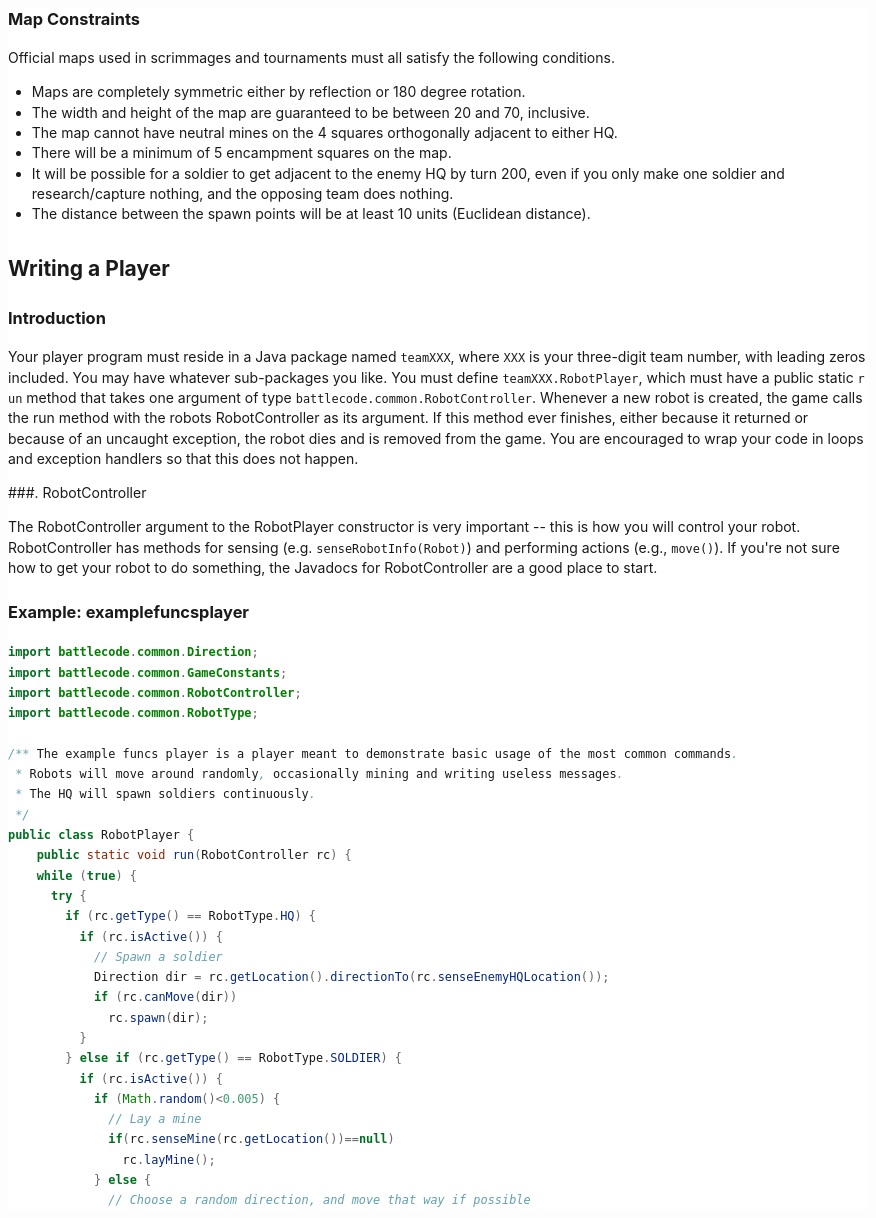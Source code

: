 ### Map Constraints

Official maps used in scrimmages and tournaments must all satisfy the following conditions.

- Maps are completely symmetric either by reflection or 180 degree rotation.
- The width and height of the map are guaranteed to be between 20 and 70, inclusive.
- The map cannot have neutral mines on the 4 squares orthogonally adjacent to either HQ.
- There will be a minimum of 5 encampment squares on the map. 
- It will be possible for a soldier to get adjacent to the enemy HQ by turn 200, even if you only make one soldier and research/capture nothing, and the opposing team does nothing.
- The distance between the spawn points will be at least 10 units (Euclidean distance). 


Writing a Player
------------------------

### Introduction

Your player program must reside in a Java package named `teamXXX`, where `XXX` is your three-digit team number, with leading zeros included. You may have whatever sub-packages you like. You must define `teamXXX.RobotPlayer`, which must have a public static `run` method that takes one argument of type `battlecode.common.RobotController`. Whenever a new robot is created, the game calls the run method with the robots RobotController as its argument. If this method ever finishes, either because it returned or because of an uncaught exception, the robot dies and is removed from the game. You are encouraged to wrap your code in loops and exception handlers so that this does not happen.

###. RobotController

The RobotController argument to the RobotPlayer constructor is very important -- this is how you will control your robot. RobotController has methods for sensing (e.g. `senseRobotInfo(Robot)`) and performing actions (e.g., `move()`). If you're not sure how to get your robot to do something, the Javadocs for RobotController are a good place to start.

### Example: examplefuncsplayer


```java
import battlecode.common.Direction;
import battlecode.common.GameConstants;
import battlecode.common.RobotController;
import battlecode.common.RobotType;

/** The example funcs player is a player meant to demonstrate basic usage of the most common commands.
 * Robots will move around randomly, occasionally mining and writing useless messages.
 * The HQ will spawn soldiers continuously. 
 */
public class RobotPlayer {
    public static void run(RobotController rc) {
    while (true) {
      try {
        if (rc.getType() == RobotType.HQ) {
          if (rc.isActive()) {
            // Spawn a soldier
            Direction dir = rc.getLocation().directionTo(rc.senseEnemyHQLocation());
            if (rc.canMove(dir))
              rc.spawn(dir);
          }
        } else if (rc.getType() == RobotType.SOLDIER) {
          if (rc.isActive()) {
            if (Math.random()<0.005) {
              // Lay a mine 
              if(rc.senseMine(rc.getLocation())==null)
                rc.layMine();
            } else { 
              // Choose a random direction, and move that way if possible
```